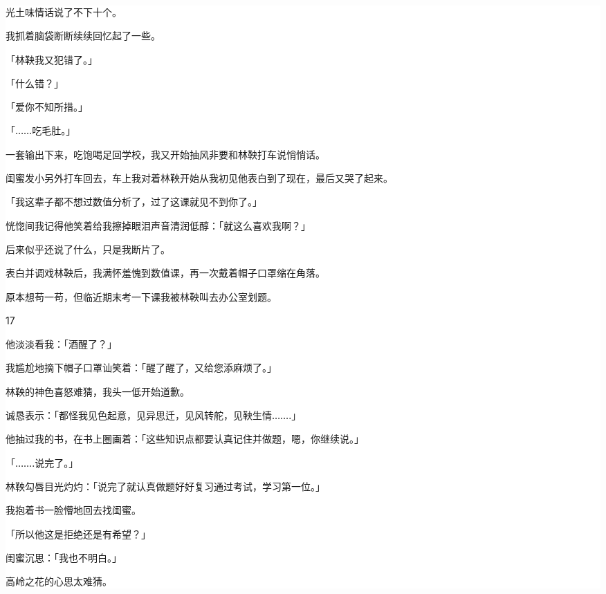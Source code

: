 光土味情话说了不下十个。


我抓着脑袋断断续续回忆起了一些。


「林鞅我又犯错了。」


「什么错？」


「爱你不知所措。」


「……吃毛肚。」


一套输出下来，吃饱喝足回学校，我又开始抽风非要和林鞅打车说悄悄话。


闺蜜发小另外打车回去，车上我对着林鞅开始从我初见他表白到了现在，最后又哭了起来。


「我这辈子都不想过数值分析了，过了这课就见不到你了。」


恍惚间我记得他笑着给我擦掉眼泪声音清润低醇：「就这么喜欢我啊？」


后来似乎还说了什么，只是我断片了。


表白并调戏林鞅后，我满怀羞愧到数值课，再一次戴着帽子口罩缩在角落。


原本想苟一苟，但临近期末考一下课我被林鞅叫去办公室划题。


17


他淡淡看我：「酒醒了？」


我尴尬地摘下帽子口罩讪笑着：「醒了醒了，又给您添麻烦了。」


林鞅的神色喜怒难猜，我头一低开始道歉。


诚恳表示：「都怪我见色起意，见异思迁，见风转舵，见鞅生情…….」


他抽过我的书，在书上圈画着：「这些知识点都要认真记住并做题，嗯，你继续说。」


「…….说完了。」


林鞅勾唇目光灼灼：「说完了就认真做题好好复习通过考试，学习第一位。」


我抱着书一脸懵地回去找闺蜜。


「所以他这是拒绝还是有希望？」


闺蜜沉思：「我也不明白。」


高岭之花的心思太难猜。
